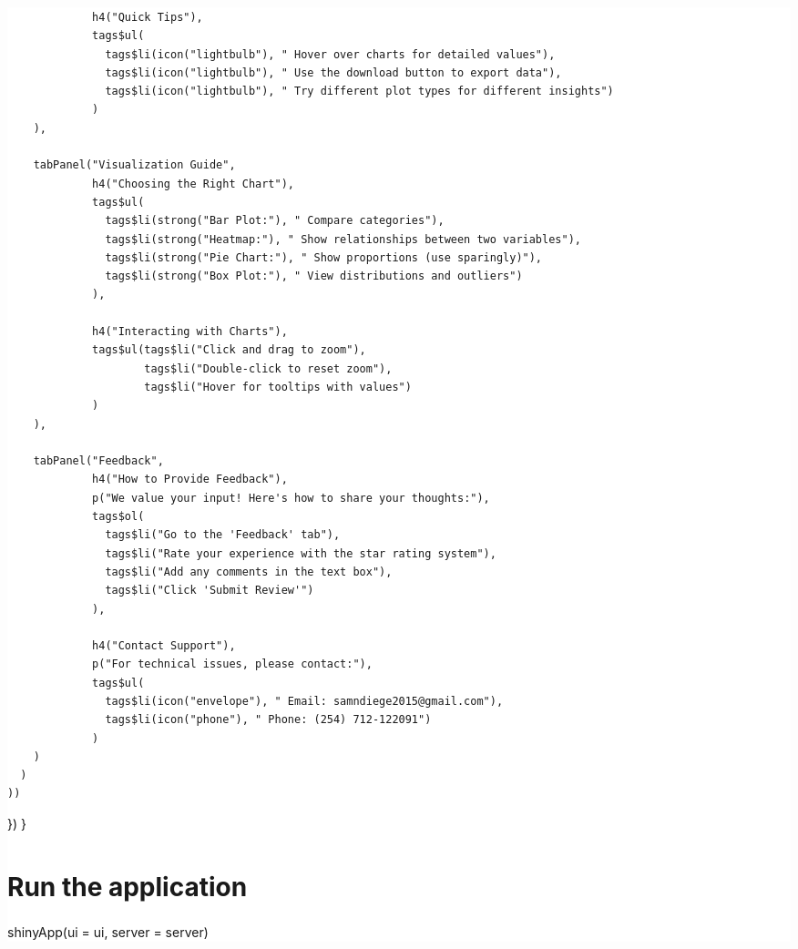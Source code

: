                  h4("Quick Tips"),
                 tags$ul(
                   tags$li(icon("lightbulb"), " Hover over charts for detailed values"),
                   tags$li(icon("lightbulb"), " Use the download button to export data"),
                   tags$li(icon("lightbulb"), " Try different plot types for different insights")
                 )
        ),
        
        tabPanel("Visualization Guide",
                 h4("Choosing the Right Chart"),
                 tags$ul(
                   tags$li(strong("Bar Plot:"), " Compare categories"),
                   tags$li(strong("Heatmap:"), " Show relationships between two variables"),
                   tags$li(strong("Pie Chart:"), " Show proportions (use sparingly)"),
                   tags$li(strong("Box Plot:"), " View distributions and outliers")
                 ),
                 
                 h4("Interacting with Charts"),
                 tags$ul(tags$li("Click and drag to zoom"),
                         tags$li("Double-click to reset zoom"),
                         tags$li("Hover for tooltips with values")
                 )
        ),
        
        tabPanel("Feedback",
                 h4("How to Provide Feedback"),
                 p("We value your input! Here's how to share your thoughts:"),
                 tags$ol(
                   tags$li("Go to the 'Feedback' tab"),
                   tags$li("Rate your experience with the star rating system"),
                   tags$li("Add any comments in the text box"),
                   tags$li("Click 'Submit Review'")
                 ),
                 
                 h4("Contact Support"),
                 p("For technical issues, please contact:"),
                 tags$ul(
                   tags$li(icon("envelope"), " Email: samndiege2015@gmail.com"),
                   tags$li(icon("phone"), " Phone: (254) 712-122091")
                 )
        )
      )
    ))
  })
}

# Run the application
shinyApp(ui = ui, server = server)

